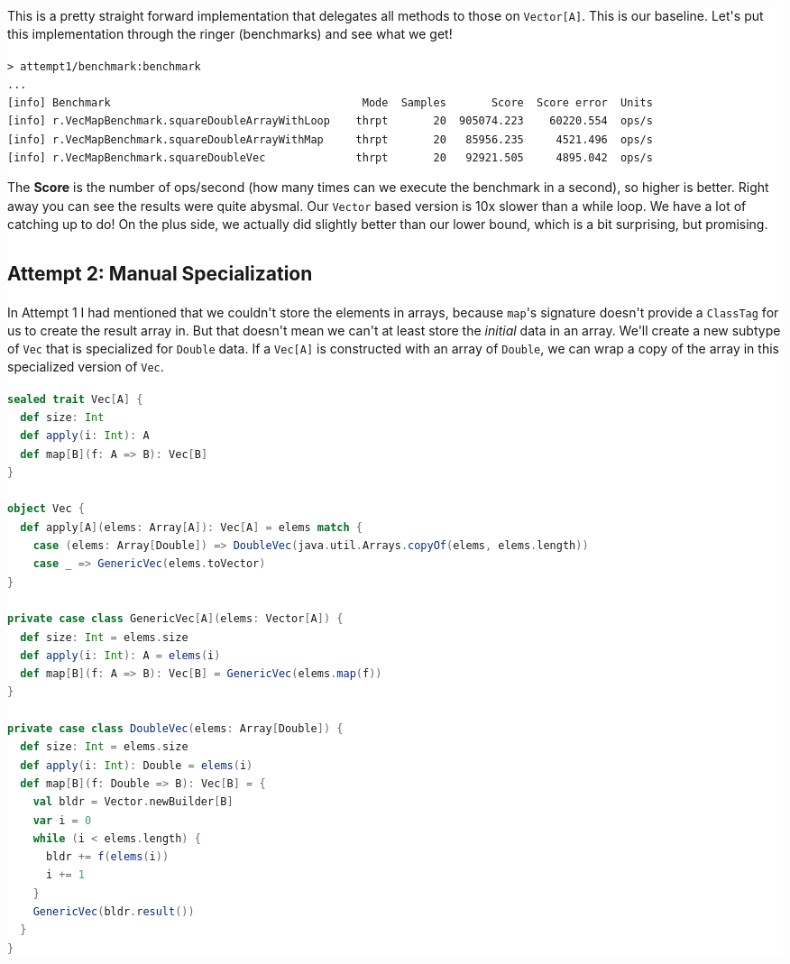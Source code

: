 This is a pretty straight forward implementation that delegates all methods to
those on `Vector[A]`. This is our baseline. Let's put this implementation
through the ringer (benchmarks) and see what we get!

```
> attempt1/benchmark:benchmark
...
[info] Benchmark                                       Mode  Samples       Score  Score error  Units
[info] r.VecMapBenchmark.squareDoubleArrayWithLoop    thrpt       20  905074.223    60220.554  ops/s
[info] r.VecMapBenchmark.squareDoubleArrayWithMap     thrpt       20   85956.235     4521.496  ops/s
[info] r.VecMapBenchmark.squareDoubleVec              thrpt       20   92921.505     4895.042  ops/s
```

The **Score** is the number of ops/second (how many times can we execute the
benchmark in a second), so higher is better. Right away you can see the results
were quite abysmal.  Our `Vector` based version is 10x slower than a while
loop. We have a lot of catching up to do! On the plus side, we actually did
slightly better than our lower bound, which is a bit surprising, but promising.

Attempt 2: Manual Specialization
--------------------------------

In Attempt 1 I had mentioned that we couldn't store the elements in arrays,
because `map`'s signature doesn't provide a `ClassTag` for us to create the
result array in. But that doesn't mean we can't at least store the *initial*
data in an array. We'll create a new subtype of `Vec` that is specialized for
`Double` data. If a `Vec[A]` is constructed with an array of `Double`, we can
wrap a copy of the array in this specialized version of `Vec`.

```scala
sealed trait Vec[A] {
  def size: Int
  def apply(i: Int): A
  def map[B](f: A => B): Vec[B]
}

object Vec {
  def apply[A](elems: Array[A]): Vec[A] = elems match {
    case (elems: Array[Double]) => DoubleVec(java.util.Arrays.copyOf(elems, elems.length))
    case _ => GenericVec(elems.toVector)
}

private case class GenericVec[A](elems: Vector[A]) {
  def size: Int = elems.size
  def apply(i: Int): A = elems(i)
  def map[B](f: A => B): Vec[B] = GenericVec(elems.map(f))
}

private case class DoubleVec(elems: Array[Double]) {
  def size: Int = elems.size
  def apply(i: Int): Double = elems(i)
  def map[B](f: Double => B): Vec[B] = {
    val bldr = Vector.newBuilder[B]
    var i = 0
    while (i < elems.length) {
      bldr += f(elems(i))
      i += 1
    }
    GenericVec(bldr.result())
  }
}
```


[Framian]: https://github.com/pellucidanalytics/framian
[Project]: https://github.com/tixxit/optimistic-spec-article
[Minibox]: http://scala-miniboxing.org/
[Quirks]: http://axel22.github.io/2013/11/03/specialization-quirks.html
